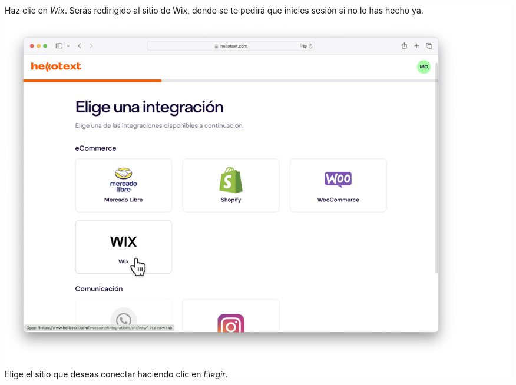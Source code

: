 Haz clic en *Wix*. Serás redirigido al sitio de Wix, donde se te pedirá que inicies sesión si no lo has hecho ya.

<img src="images/integrations/wix/es/integrations-choose.jpeg" alt="" width="768" />

Elige el sitio que deseas conectar haciendo clic en *Elegir*.
